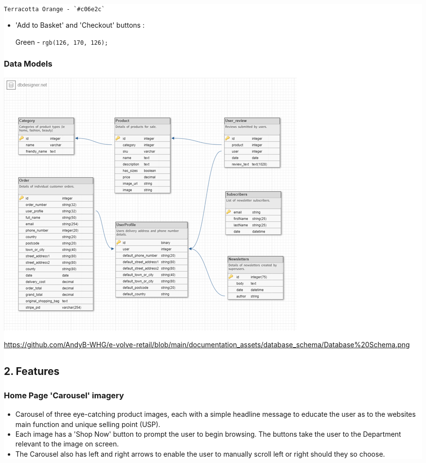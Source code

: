     Terracotta Orange - `#c06e2c`

* 'Add to Basket' and 'Checkout' buttons :

    Green  -  `rgb(126, 170, 126);`


### Data Models

![Database Schema](https://github.com/AndyB-WHG/e-volve-retail/blob/main/documentation_assets/database_schema/Database%20Schema.png)

https://github.com/AndyB-WHG/e-volve-retail/blob/main/documentation_assets/database_schema/Database%20Schema.png


## 2. Features

### Home Page 'Carousel' imagery

 - Carousel of three eye-catching product images, each with a simple headline message to educate the user as to the websites main function and unique selling point (USP).
 - Each image has a 'Shop Now' button to prompt the user to begin browsing.  The buttons take the user to the Department relevant to the image on screen.
- The Carousel also has left and right arrows to enable the user to manually scroll left or right should they so choose.

